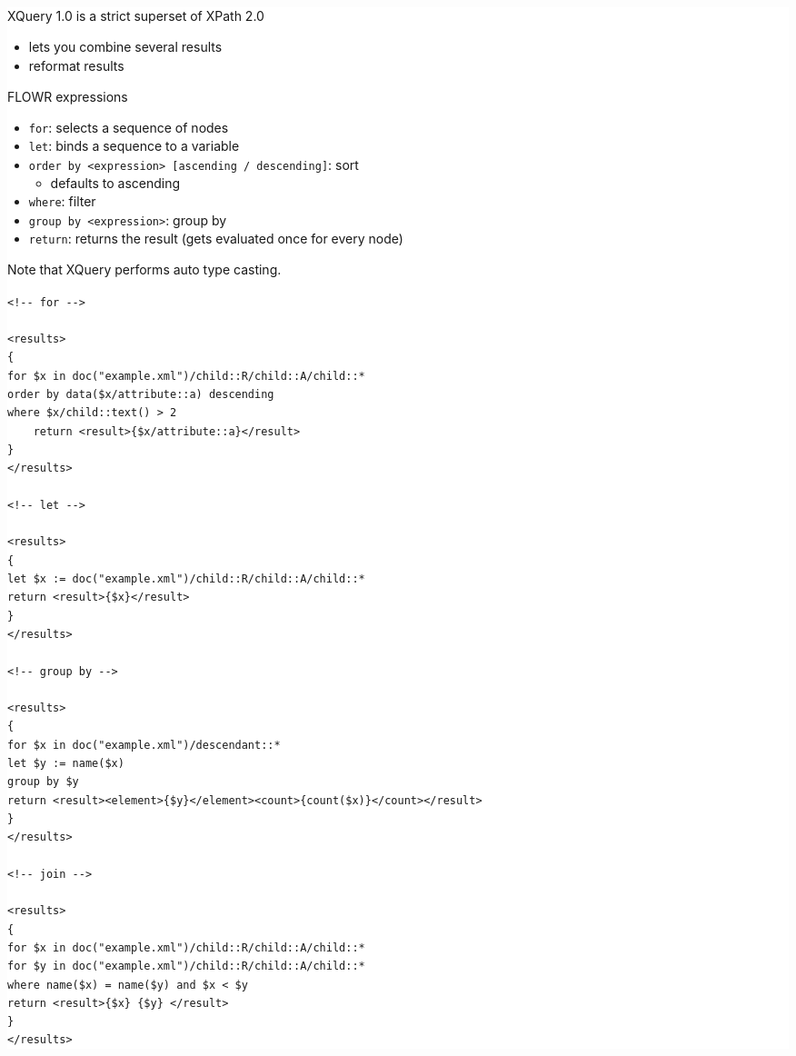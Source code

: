 XQuery 1.0 is a strict superset of XPath 2.0

- lets you combine several results
- reformat results

FLOWR expressions

- `for`: selects a sequence of nodes
- `let`: binds a sequence to a variable
- `order by <expression> [ascending / descending]`: sort
  - defaults to ascending
- `where`: filter
- `group by <expression>`: group by
- `return`: returns the result (gets evaluated once for every node)

Note that XQuery performs auto type casting.

```xquery
<!-- for -->

<results>
{
for $x in doc("example.xml")/child::R/child::A/child::*
order by data($x/attribute::a) descending
where $x/child::text() > 2
    return <result>{$x/attribute::a}</result>
}
</results>

<!-- let -->

<results>
{
let $x := doc("example.xml")/child::R/child::A/child::*
return <result>{$x}</result>
}
</results>

<!-- group by -->

<results>
{
for $x in doc("example.xml")/descendant::*
let $y := name($x)
group by $y
return <result><element>{$y}</element><count>{count($x)}</count></result>
}
</results>

<!-- join -->

<results>
{
for $x in doc("example.xml")/child::R/child::A/child::*
for $y in doc("example.xml")/child::R/child::A/child::*
where name($x) = name($y) and $x < $y
return <result>{$x} {$y} </result>
}
</results>
```
